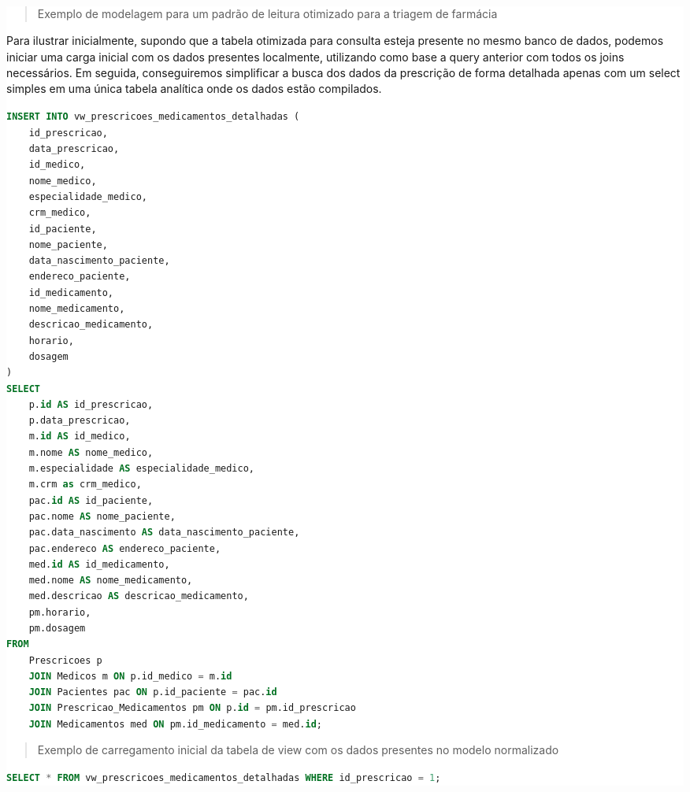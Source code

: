 > Exemplo de modelagem para um padrão de leitura otimizado para a triagem de farmácia

Para ilustrar inicialmente, supondo que a tabela otimizada para consulta esteja presente no mesmo banco de dados, podemos iniciar uma carga inicial com os dados presentes localmente, utilizando como base a query anterior com todos os joins necessários. Em seguida, conseguiremos simplificar a busca dos dados da prescrição de forma detalhada apenas com um select simples em uma única tabela analítica onde os dados estão compilados.


```sql
INSERT INTO vw_prescricoes_medicamentos_detalhadas (
    id_prescricao,
    data_prescricao,
    id_medico,
    nome_medico,
    especialidade_medico,
    crm_medico,
    id_paciente,
    nome_paciente,
    data_nascimento_paciente,
    endereco_paciente,
    id_medicamento,
    nome_medicamento,
    descricao_medicamento,
    horario,
    dosagem
)
SELECT
    p.id AS id_prescricao,
    p.data_prescricao,
    m.id AS id_medico,
    m.nome AS nome_medico,
    m.especialidade AS especialidade_medico,
    m.crm as crm_medico,
    pac.id AS id_paciente,
    pac.nome AS nome_paciente,
    pac.data_nascimento AS data_nascimento_paciente,
    pac.endereco AS endereco_paciente,
    med.id AS id_medicamento,
    med.nome AS nome_medicamento,
    med.descricao AS descricao_medicamento,
    pm.horario,
    pm.dosagem
FROM
    Prescricoes p
    JOIN Medicos m ON p.id_medico = m.id
    JOIN Pacientes pac ON p.id_paciente = pac.id
    JOIN Prescricao_Medicamentos pm ON p.id = pm.id_prescricao
    JOIN Medicamentos med ON pm.id_medicamento = med.id;
```
> Exemplo de carregamento inicial da tabela de view com os dados presentes no modelo normalizado

```sql
SELECT * FROM vw_prescricoes_medicamentos_detalhadas WHERE id_prescricao = 1;
```
